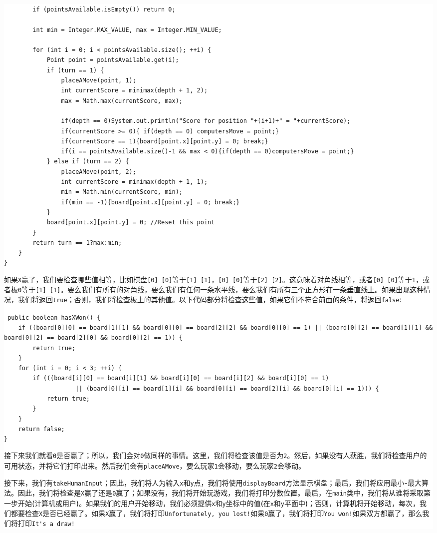 ```
        if (pointsAvailable.isEmpty()) return 0; 

        int min = Integer.MAX_VALUE, max = Integer.MIN_VALUE;

        for (int i = 0; i < pointsAvailable.size(); ++i) { 
            Point point = pointsAvailable.get(i); 
            if (turn == 1) { 
                placeAMove(point, 1); 
                int currentScore = minimax(depth + 1, 2);
                max = Math.max(currentScore, max);

                if(depth == 0)System.out.println("Score for position "+(i+1)+" = "+currentScore);
                if(currentScore >= 0){ if(depth == 0) computersMove = point;} 
                if(currentScore == 1){board[point.x][point.y] = 0; break;} 
                if(i == pointsAvailable.size()-1 && max < 0){if(depth == 0)computersMove = point;}
            } else if (turn == 2) {
                placeAMove(point, 2); 
                int currentScore = minimax(depth + 1, 1);
                min = Math.min(currentScore, min); 
                if(min == -1){board[point.x][point.y] = 0; break;}
            }
            board[point.x][point.y] = 0; //Reset this point
        } 
        return turn == 1?max:min;
    } 
}
```

如果`X`赢了，我们要检查哪些值相等，比如棋盘`[0] [0]`等于`[1] [1]`，`[0] [0]`等于`[2] [2]`。这意味着对角线相等，或者`[0] [0]`等于`1`，或者板`0`等于`[1] [1]`。要么我们有所有的对角线，要么我们有任何一条水平线，要么我们有所有三个正方形在一条垂直线上。如果出现这种情况，我们将返回`true`；否则，我们将检查板上的其他值。以下代码部分将检查这些值，如果它们不符合前面的条件，将返回`false`:

```
 public boolean hasXWon() {
    if ((board[0][0] == board[1][1] && board[0][0] == board[2][2] && board[0][0] == 1) || (board[0][2] == board[1][1] && board[0][2] == board[2][0] && board[0][2] == 1)) {
        return true;
    }
    for (int i = 0; i < 3; ++i) {
        if (((board[i][0] == board[i][1] && board[i][0] == board[i][2] && board[i][0] == 1)
                    || (board[0][i] == board[1][i] && board[0][i] == board[2][i] && board[0][i] == 1))) {
            return true;
        }
    }
    return false;
}
```

接下来我们就看`0`是否赢了；所以，我们会对`0`做同样的事情。这里，我们将检查该值是否为`2`。然后，如果没有人获胜，我们将检查用户的可用状态，并将它们打印出来。然后我们会有`placeAMove`，要么玩家`1`会移动，要么玩家`2`会移动。

接下来，我们有`takeHumanInput`；因此，我们将人为输入`x`和`y`点，我们将使用`displayBoard`方法显示棋盘；最后，我们将应用最小-最大算法。因此，我们将检查是`X`赢了还是`0`赢了；如果没有，我们将开始玩游戏，我们将打印分数位置。最后，在`main`类中，我们将从谁将采取第一步开始(计算机或用户)。如果我们的用户开始移动，我们必须提供`x`和`y`坐标中的值(在`x`和`y`平面中)；否则，计算机将开始移动，每次，我们都要检查`X`是否已经赢了。如果`X`赢了，我们将打印`Unfortunately, you lost!`如果`0`赢了，我们将打印`You won!`如果双方都赢了，那么我们将打印`It's a draw!`
